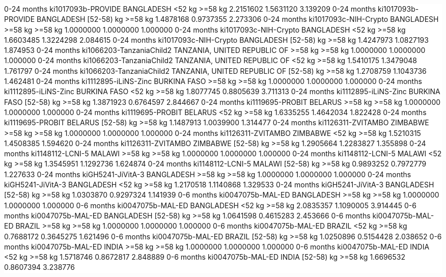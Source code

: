 0-24 months   ki1017093b-PROVIDE         BANGLADESH                     <52 kg               >=58 kg           2.2151602   1.5631120   3.139209
0-24 months   ki1017093b-PROVIDE         BANGLADESH                     [52-58) kg           >=58 kg           1.4878168   0.9737355   2.273306
0-24 months   ki1017093c-NIH-Crypto      BANGLADESH                     >=58 kg              >=58 kg           1.0000000   1.0000000   1.000000
0-24 months   ki1017093c-NIH-Crypto      BANGLADESH                     <52 kg               >=58 kg           1.6603485   1.3224298   2.084615
0-24 months   ki1017093c-NIH-Crypto      BANGLADESH                     [52-58) kg           >=58 kg           1.4247973   1.0827193   1.874953
0-24 months   ki1066203-TanzaniaChild2   TANZANIA, UNITED REPUBLIC OF   >=58 kg              >=58 kg           1.0000000   1.0000000   1.000000
0-24 months   ki1066203-TanzaniaChild2   TANZANIA, UNITED REPUBLIC OF   <52 kg               >=58 kg           1.5410175   1.3479048   1.761797
0-24 months   ki1066203-TanzaniaChild2   TANZANIA, UNITED REPUBLIC OF   [52-58) kg           >=58 kg           1.2708759   1.1043736   1.462481
0-24 months   ki1112895-iLiNS-Zinc       BURKINA FASO                   >=58 kg              >=58 kg           1.0000000   1.0000000   1.000000
0-24 months   ki1112895-iLiNS-Zinc       BURKINA FASO                   <52 kg               >=58 kg           1.8077745   0.8805639   3.711313
0-24 months   ki1112895-iLiNS-Zinc       BURKINA FASO                   [52-58) kg           >=58 kg           1.3871923   0.6764597   2.844667
0-24 months   ki1119695-PROBIT           BELARUS                        >=58 kg              >=58 kg           1.0000000   1.0000000   1.000000
0-24 months   ki1119695-PROBIT           BELARUS                        <52 kg               >=58 kg           1.6335255   1.4642034   1.822428
0-24 months   ki1119695-PROBIT           BELARUS                        [52-58) kg           >=58 kg           1.1487913   1.0039900   1.314477
0-24 months   ki1126311-ZVITAMBO         ZIMBABWE                       >=58 kg              >=58 kg           1.0000000   1.0000000   1.000000
0-24 months   ki1126311-ZVITAMBO         ZIMBABWE                       <52 kg               >=58 kg           1.5210315   1.4508385   1.594620
0-24 months   ki1126311-ZVITAMBO         ZIMBABWE                       [52-58) kg           >=58 kg           1.2905664   1.2283827   1.355898
0-24 months   ki1148112-LCNI-5           MALAWI                         >=58 kg              >=58 kg           1.0000000   1.0000000   1.000000
0-24 months   ki1148112-LCNI-5           MALAWI                         <52 kg               >=58 kg           1.3545951   1.1292736   1.624874
0-24 months   ki1148112-LCNI-5           MALAWI                         [52-58) kg           >=58 kg           0.9893252   0.7972779   1.227633
0-24 months   kiGH5241-JiVitA-3          BANGLADESH                     >=58 kg              >=58 kg           1.0000000   1.0000000   1.000000
0-24 months   kiGH5241-JiVitA-3          BANGLADESH                     <52 kg               >=58 kg           1.2170518   1.1140868   1.329533
0-24 months   kiGH5241-JiVitA-3          BANGLADESH                     [52-58) kg           >=58 kg           1.0303870   0.9297324   1.141939
0-6 months    ki0047075b-MAL-ED          BANGLADESH                     >=58 kg              >=58 kg           1.0000000   1.0000000   1.000000
0-6 months    ki0047075b-MAL-ED          BANGLADESH                     <52 kg               >=58 kg           2.0835357   1.1090005   3.914445
0-6 months    ki0047075b-MAL-ED          BANGLADESH                     [52-58) kg           >=58 kg           1.0641598   0.4615283   2.453666
0-6 months    ki0047075b-MAL-ED          BRAZIL                         >=58 kg              >=58 kg           1.0000000   1.0000000   1.000000
0-6 months    ki0047075b-MAL-ED          BRAZIL                         <52 kg               >=58 kg           0.7688172   0.3645275   1.621496
0-6 months    ki0047075b-MAL-ED          BRAZIL                         [52-58) kg           >=58 kg           1.0250896   0.5154428   2.038652
0-6 months    ki0047075b-MAL-ED          INDIA                          >=58 kg              >=58 kg           1.0000000   1.0000000   1.000000
0-6 months    ki0047075b-MAL-ED          INDIA                          <52 kg               >=58 kg           1.5718746   0.8672817   2.848889
0-6 months    ki0047075b-MAL-ED          INDIA                          [52-58) kg           >=58 kg           1.6696532   0.8607394   3.238776